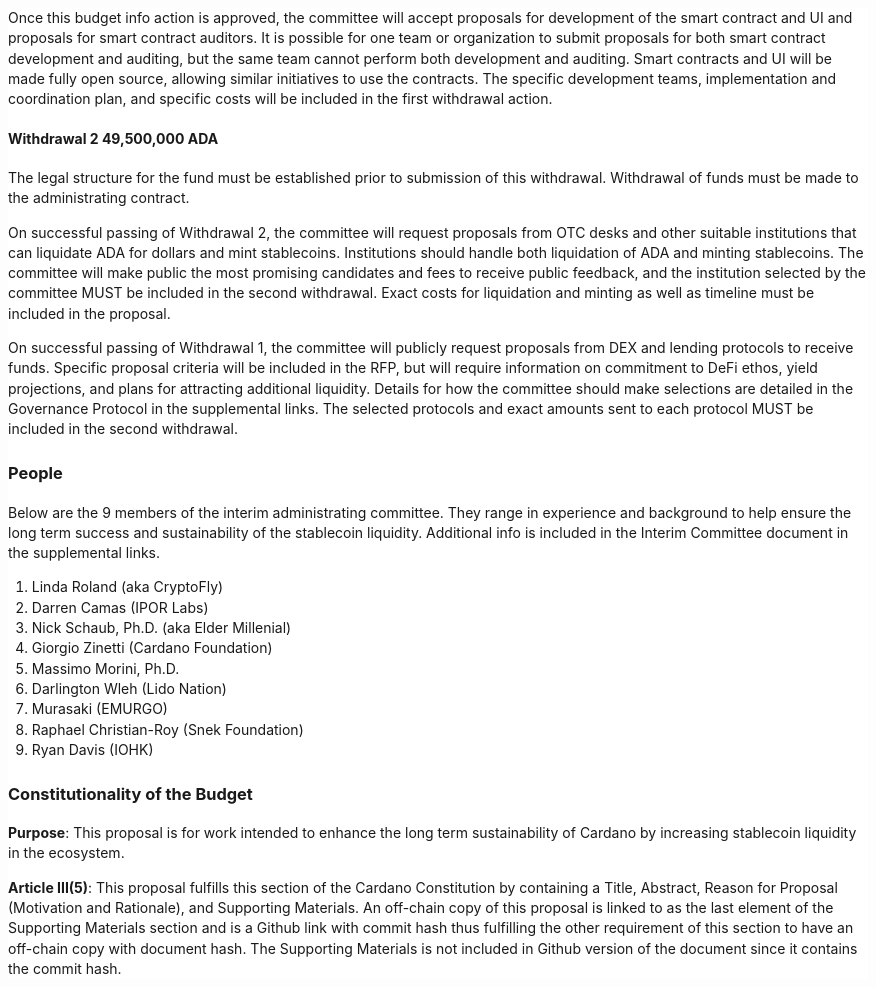 Once this budget info action is approved, the committee will accept proposals for development of the smart contract and UI and proposals for smart contract auditors. It is possible for one team or organization to submit proposals for both smart contract development and auditing, but the same team cannot perform both development and auditing. Smart contracts and UI will be made fully open source, allowing similar initiatives to use the contracts. The specific development teams, implementation and coordination plan, and specific costs will be included in the first withdrawal action.

#### Withdrawal 2  49,500,000 ADA

The legal structure for the fund must be established prior to submission of this withdrawal. Withdrawal of funds must be made to the administrating contract.

On successful passing of Withdrawal 2, the committee will request proposals from OTC desks and other suitable institutions that can liquidate ADA for dollars and mint stablecoins. Institutions should handle both liquidation of ADA and minting stablecoins. The committee will make public the most promising candidates and fees to receive public feedback, and the institution selected by the committee MUST be included in the second withdrawal. Exact costs for liquidation and minting as well as timeline must be included in the proposal.

On successful passing of Withdrawal 1, the committee will publicly request proposals from DEX and lending protocols to receive funds. Specific proposal criteria will be included in the RFP, but will require information on commitment to DeFi ethos, yield projections, and plans for attracting additional liquidity. Details for how the committee should make selections are detailed in the Governance Protocol in the supplemental links. The selected protocols and exact amounts sent to each protocol MUST be included in the second withdrawal.

### People

Below are the 9 members of the interim administrating committee. They range in experience and background to help ensure the long term success and sustainability of the stablecoin liquidity. Additional info is included in the Interim Committee document in the supplemental links.

1. Linda Roland (aka CryptoFly)  
2. Darren Camas (IPOR Labs)  
3. Nick Schaub, Ph.D. (aka Elder Millenial)  
4. Giorgio Zinetti (Cardano Foundation)  
5. Massimo Morini, Ph.D.  
6. Darlington Wleh (Lido Nation)  
7. Murasaki (EMURGO)  
8. Raphael Christian-Roy (Snek Foundation)  
9. Ryan Davis  (IOHK)

### Constitutionality of the Budget

**Purpose**: This proposal is for work intended to enhance the long term sustainability of Cardano by increasing stablecoin liquidity in the ecosystem.

**Article III(5)**: This proposal fulfills this section of the Cardano Constitution by containing a Title, Abstract, Reason for Proposal (Motivation and Rationale), and Supporting Materials. An off-chain copy of this proposal is linked to as the last element of the Supporting Materials section and is a Github link with commit hash thus fulfilling the other requirement of this section to have an off-chain copy with document hash. The Supporting Materials is not included in Github version of the document since it contains the commit hash.
